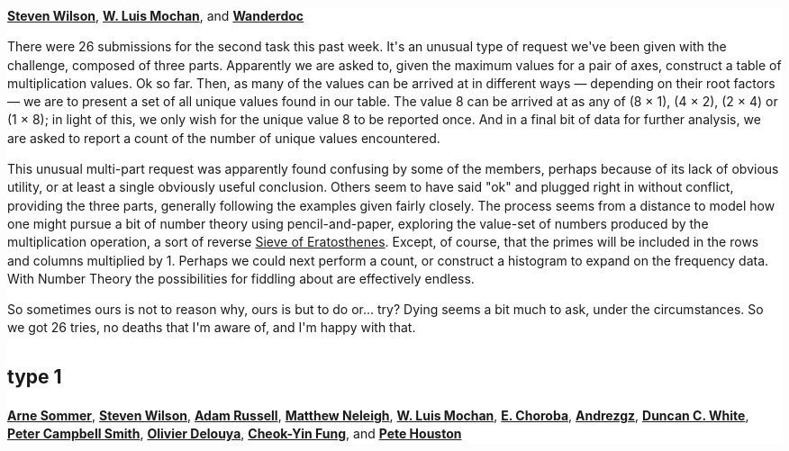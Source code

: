 [**Steven Wilson**](https://github.com/manwar/perlweeklychallenge-club/blob/master/challenge-134/steven-wilson/perl/ch-2.pl),
[**W. Luis Mochan**](https://github.com/manwar/perlweeklychallenge-club/blob/master/challenge-134/wlmb/perl/ch-2.pl), and
[**Wanderdoc**](https://github.com/manwar/perlweeklychallenge-club/blob/master/challenge-134/wanderdoc/perl/ch-2.pl)


There were 26 submissions for the second task this past week. It's an unusual type of request we've been given with the challenge, composed of three parts. Apparently we are asked to, given the maximum values for a pair of axes, construct a table of multiplication values. Ok so far. Then, as many of the values can be arrived at in different ways —  depending on their root factors — we are to present a set of all unique values found in our table. The value 8 can be arrived at as any of (8 × 1), (4 × 2), (2 × 4) or (1 × 8); in light of this, we only wish for the unique value 8 to be reported once. And in a final bit of data for further analysis, we are asked to report a count of the number of unique values encountered.

This unusual multi-part request was apparently found confusing by some of the members, perhaps because of its lack of obvious utility, or at least a single obviously useful conclusion. Others seem to have said "ok" and plugged right in without conflict, providing the three parts, generally following the examples given fairly closely. The process seems from a distance to model how one might pursue a bit of number theory using pencil-and-paper, exploring the value-set of numbers produced by the multiplication operation, a sort of reverse [Sieve of Eratosthenes](https://en.wikipedia.org/wiki/Sieve_of_Eratosthenes). Except, of course, that the primes will be included in the rows and columns multiplied by 1. Perhaps we could next perform a count, or construct a histogram to expand on the frequency data. With Number Theory the possibilities for fiddling about are effectively endless.

So sometimes ours is not to reason why, ours is but to do or... try? Dying seems a bit much to ask, under the circumstances. So we got 26 tries, no deaths that I'm aware of, and I'm happy with that.

## type 1
[**Arne Sommer**](https://github.com/manwar/perlweeklychallenge-club/blob/master/challenge-134/arne-sommer/perl/ch-2.pl),
[**Steven Wilson**](https://github.com/manwar/perlweeklychallenge-club/blob/master/challenge-134/steven-wilson/perl/ch-2.pl),
[**Adam Russell**](https://github.com/manwar/perlweeklychallenge-club/blob/master/challenge-134/adam-russell/perl/ch-2.pl),
[**Matthew Neleigh**](https://github.com/manwar/perlweeklychallenge-club/blob/master/challenge-134/mattneleigh/perl/ch-2.pl),
[**W. Luis Mochan**](https://github.com/manwar/perlweeklychallenge-club/blob/master/challenge-134/wlmb/perl/ch-2.pl),
[**E. Choroba**](https://github.com/manwar/perlweeklychallenge-club/blob/master/challenge-134/e-choroba/perl/ch-2.pl),
[**Andrezgz**](https://github.com/manwar/perlweeklychallenge-club/blob/master/challenge-134/andrezgz/perl/ch-2.pl),
[**Duncan C. White**](https://github.com/manwar/perlweeklychallenge-club/blob/master/challenge-134/duncan-c-white/perl/ch-2.pl),
[**Peter Campbell Smith**](https://github.com/manwar/perlweeklychallenge-club/blob/master/challenge-134/peter-campbell-smith/perl/ch-2.pl),
[**Olivier Delouya**](https://github.com/manwar/perlweeklychallenge-club/blob/master/challenge-134/olivier-delouya/perl/ch-2.pl),
[**Cheok-Yin Fung**](https://github.com/manwar/perlweeklychallenge-club/blob/master/challenge-134/cheok-yin-fung/perl/ch-2.pl), and
[**Pete Houston**](https://github.com/manwar/perlweeklychallenge-club/blob/master/challenge-134/pete-houston/perl/ch-2.pl)
